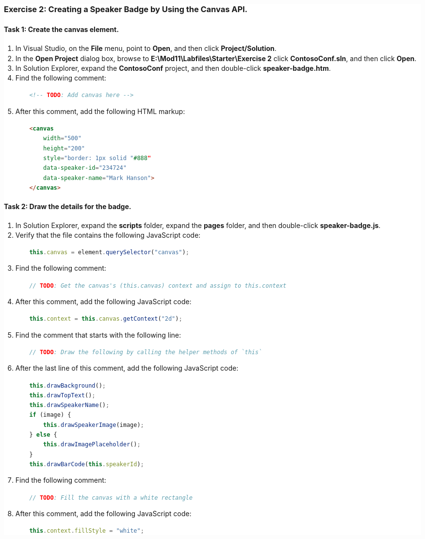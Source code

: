 ### Exercise 2: Creating a Speaker Badge by Using the Canvas API.

#### Task 1: Create the canvas element.

1.	In Visual Studio, on the **File** menu, point to **Open**, and then click **Project/Solution**.
2.	In the **Open Project** dialog box, browse to **E:\Mod11\Labfiles\Starter\Exercise 2** click **ContosoConf.sln**, and then click **Open**.
3.	In Solution Explorer, expand the **ContosoConf** project, and then double-click **speaker-badge.htm**.
4.	Find the following comment:
    ```html
        <!-- TODO: Add canvas here -->
    ```
5.	After this comment, add the following HTML markup:
    ```html
        <canvas
            width="500" 
            height="200" 
            style="border: 1px solid "#888"
            data-speaker-id="234724"
            data-speaker-name="Mark Hanson">
        </canvas>
    ```

#### Task 2: Draw the details for the badge.

1.	In Solution Explorer, expand the **scripts** folder, expand the **pages** folder, and then double-click **speaker-badge.js**.
2.	Verify that the file contains the following JavaScript code:
    ```javascript
        this.canvas = element.querySelector("canvas");
    ```
3.	Find the following comment: 
    ```javascript
        // TODO: Get the canvas's (this.canvas) context and assign to this.context
    ```
4.	After this comment, add the following JavaScript code:
    ```javascript
        this.context = this.canvas.getContext("2d");
    ```
5.	Find the comment that starts with the following line: 
    ```javascript
        // TODO: Draw the following by calling the helper methods of `this`
    ```
6.	After the last line of this comment, add the following JavaScript code:
    ```javascript
        this.drawBackground();
        this.drawTopText();
        this.drawSpeakerName();
        if (image) {
            this.drawSpeakerImage(image);
        } else {
            this.drawImagePlaceholder();
        }
        this.drawBarCode(this.speakerId);
    ```
7.	Find the following comment: 
    ```javascript
        // TODO: Fill the canvas with a white rectangle
    ```
8.	After this comment, add the following JavaScript code:
    ```javascript
        this.context.fillStyle = "white";